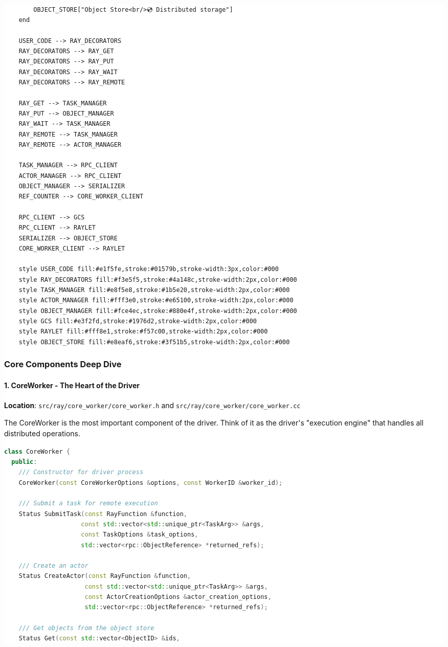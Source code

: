 ```mermaid
        OBJECT_STORE["Object Store<br/>💿 Distributed storage"]
    end
    
    USER_CODE --> RAY_DECORATORS
    RAY_DECORATORS --> RAY_GET
    RAY_DECORATORS --> RAY_PUT
    RAY_DECORATORS --> RAY_WAIT
    RAY_DECORATORS --> RAY_REMOTE
    
    RAY_GET --> TASK_MANAGER
    RAY_PUT --> OBJECT_MANAGER
    RAY_WAIT --> TASK_MANAGER
    RAY_REMOTE --> TASK_MANAGER
    RAY_REMOTE --> ACTOR_MANAGER
    
    TASK_MANAGER --> RPC_CLIENT
    ACTOR_MANAGER --> RPC_CLIENT
    OBJECT_MANAGER --> SERIALIZER
    REF_COUNTER --> CORE_WORKER_CLIENT
    
    RPC_CLIENT --> GCS
    RPC_CLIENT --> RAYLET
    SERIALIZER --> OBJECT_STORE
    CORE_WORKER_CLIENT --> RAYLET
    
    style USER_CODE fill:#e1f5fe,stroke:#01579b,stroke-width:3px,color:#000
    style RAY_DECORATORS fill:#f3e5f5,stroke:#4a148c,stroke-width:2px,color:#000
    style TASK_MANAGER fill:#e8f5e8,stroke:#1b5e20,stroke-width:2px,color:#000
    style ACTOR_MANAGER fill:#fff3e0,stroke:#e65100,stroke-width:2px,color:#000
    style OBJECT_MANAGER fill:#fce4ec,stroke:#880e4f,stroke-width:2px,color:#000
    style GCS fill:#e3f2fd,stroke:#1976d2,stroke-width:2px,color:#000
    style RAYLET fill:#fff8e1,stroke:#f57c00,stroke-width:2px,color:#000
    style OBJECT_STORE fill:#e8eaf6,stroke:#3f51b5,stroke-width:2px,color:#000
```

### Core Components Deep Dive

#### 1. CoreWorker - The Heart of the Driver

**Location**: `src/ray/core_worker/core_worker.h` and `src/ray/core_worker/core_worker.cc`

The CoreWorker is the most important component of the driver. Think of it as the driver's "execution engine" that handles all distributed operations.

```cpp
class CoreWorker {
  public:
    /// Constructor for driver process
    CoreWorker(const CoreWorkerOptions &options, const WorkerID &worker_id);
    
    /// Submit a task for remote execution
    Status SubmitTask(const RayFunction &function,
                     const std::vector<std::unique_ptr<TaskArg>> &args,
                     const TaskOptions &task_options,
                     std::vector<rpc::ObjectReference> *returned_refs);
    
    /// Create an actor
    Status CreateActor(const RayFunction &function,
                      const std::vector<std::unique_ptr<TaskArg>> &args,
                      const ActorCreationOptions &actor_creation_options,
                      std::vector<rpc::ObjectReference> *returned_refs);
    
    /// Get objects from the object store
    Status Get(const std::vector<ObjectID> &ids,
```